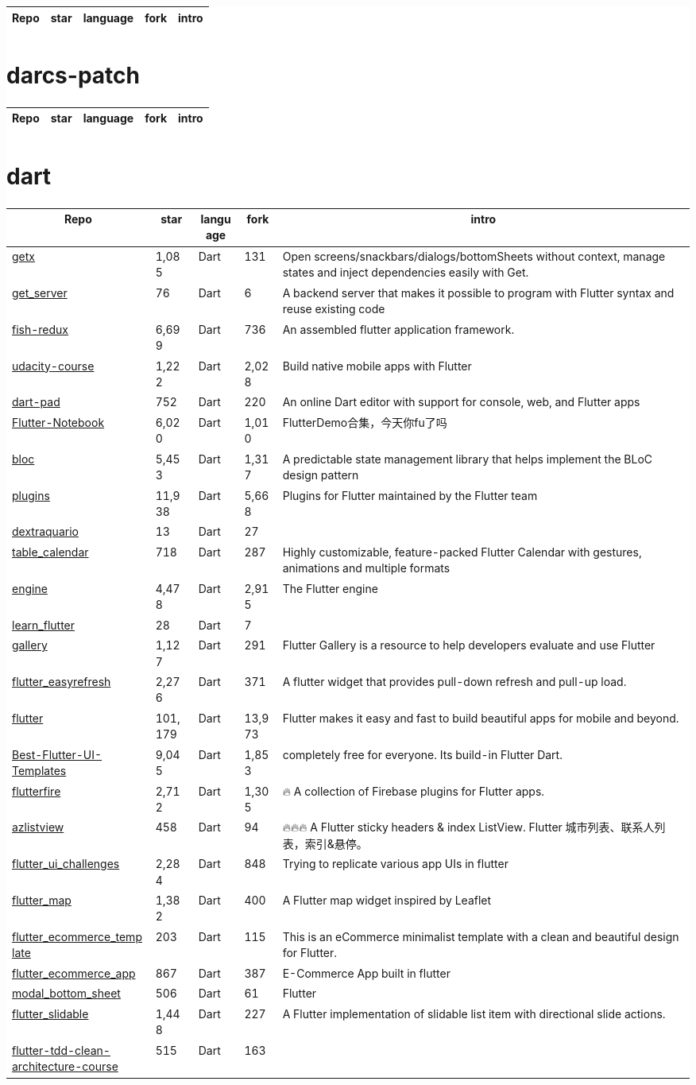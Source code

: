 Repo|star|language|fork|intro
-|-|-|-|-



# darcs-patch

Repo|star|language|fork|intro
-|-|-|-|-



# dart

Repo|star|language|fork|intro
-|-|-|-|-
[getx](https://github.com/jonataslaw/getx)|1,085|Dart|131|Open screens/snackbars/dialogs/bottomSheets without context, manage states and inject dependencies easily with Get.
[get_server](https://github.com/jonataslaw/get_server)|76|Dart|6|A backend server that makes it possible to program with Flutter syntax and reuse existing code
[fish-redux](https://github.com/alibaba/fish-redux)|6,699|Dart|736|An assembled flutter application framework.
[udacity-course](https://github.com/flutter/udacity-course)|1,222|Dart|2,028|Build native mobile apps with Flutter
[dart-pad](https://github.com/dart-lang/dart-pad)|752|Dart|220|An online Dart editor with support for console, web, and Flutter apps
[Flutter-Notebook](https://github.com/OpenFlutter/Flutter-Notebook)|6,020|Dart|1,010|FlutterDemo合集，今天你fu了吗
[bloc](https://github.com/felangel/bloc)|5,453|Dart|1,317|A predictable state management library that helps implement the BLoC design pattern
[plugins](https://github.com/flutter/plugins)|11,938|Dart|5,668|Plugins for Flutter maintained by the Flutter team
[dextraquario](https://github.com/dextra/dextraquario)|13|Dart|27|
[table_calendar](https://github.com/aleksanderwozniak/table_calendar)|718|Dart|287|Highly customizable, feature-packed Flutter Calendar with gestures, animations and multiple formats
[engine](https://github.com/flutter/engine)|4,478|Dart|2,915|The Flutter engine
[learn_flutter](https://github.com/DiscoverForever/learn_flutter)|28|Dart|7|
[gallery](https://github.com/flutter/gallery)|1,127|Dart|291|Flutter Gallery is a resource to help developers evaluate and use Flutter
[flutter_easyrefresh](https://github.com/xuelongqy/flutter_easyrefresh)|2,276|Dart|371|A flutter widget that provides pull-down refresh and pull-up load.
[flutter](https://github.com/flutter/flutter)|101,179|Dart|13,973|Flutter makes it easy and fast to build beautiful apps for mobile and beyond.
[Best-Flutter-UI-Templates](https://github.com/mitesh77/Best-Flutter-UI-Templates)|9,045|Dart|1,853|completely free for everyone. Its build-in Flutter Dart.
[flutterfire](https://github.com/FirebaseExtended/flutterfire)|2,712|Dart|1,305|🔥 A collection of Firebase plugins for Flutter apps.
[azlistview](https://github.com/flutterchina/azlistview)|458|Dart|94|🔥🔥🔥 A Flutter sticky headers & index ListView. Flutter 城市列表、联系人列表，索引&悬停。
[flutter_ui_challenges](https://github.com/lohanidamodar/flutter_ui_challenges)|2,284|Dart|848|Trying to replicate various app UIs in flutter
[flutter_map](https://github.com/fleaflet/flutter_map)|1,382|Dart|400|A Flutter map widget inspired by Leaflet
[flutter_ecommerce_template](https://github.com/robertodevs/flutter_ecommerce_template)|203|Dart|115|This is an eCommerce minimalist template with a clean and beautiful design for Flutter.
[flutter_ecommerce_app](https://github.com/TheAlphamerc/flutter_ecommerce_app)|867|Dart|387|E-Commerce App built in flutter
[modal_bottom_sheet](https://github.com/jamesblasco/modal_bottom_sheet)|506|Dart|61|Flutter | Create advanced modal bottom sheets. Material, Cupertino or your own style
[flutter_slidable](https://github.com/letsar/flutter_slidable)|1,448|Dart|227|A Flutter implementation of slidable list item with directional slide actions.
[flutter-tdd-clean-architecture-course](https://github.com/ResoCoder/flutter-tdd-clean-architecture-course)|515|Dart|163|
